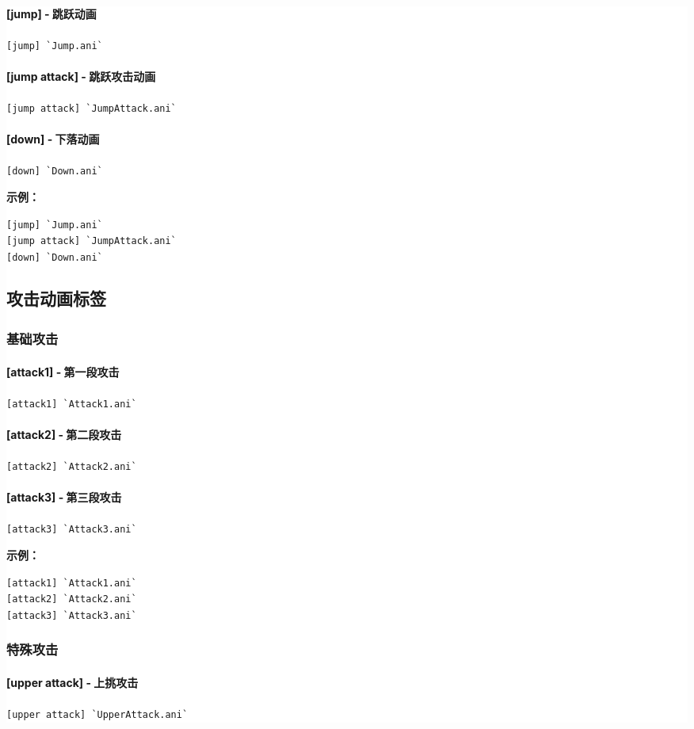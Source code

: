 #### [jump] - 跳跃动画
```
[jump] `Jump.ani`
```

#### [jump attack] - 跳跃攻击动画
```
[jump attack] `JumpAttack.ani`
```

#### [down] - 下落动画
```
[down] `Down.ani`
```

**示例：**
```
[jump] `Jump.ani`
[jump attack] `JumpAttack.ani`
[down] `Down.ani`
```

## 攻击动画标签

### 基础攻击

#### [attack1] - 第一段攻击
```
[attack1] `Attack1.ani`
```

#### [attack2] - 第二段攻击
```
[attack2] `Attack2.ani`
```

#### [attack3] - 第三段攻击
```
[attack3] `Attack3.ani`
```

**示例：**
```
[attack1] `Attack1.ani`
[attack2] `Attack2.ani`
[attack3] `Attack3.ani`
```

### 特殊攻击

#### [upper attack] - 上挑攻击
```
[upper attack] `UpperAttack.ani`
```
